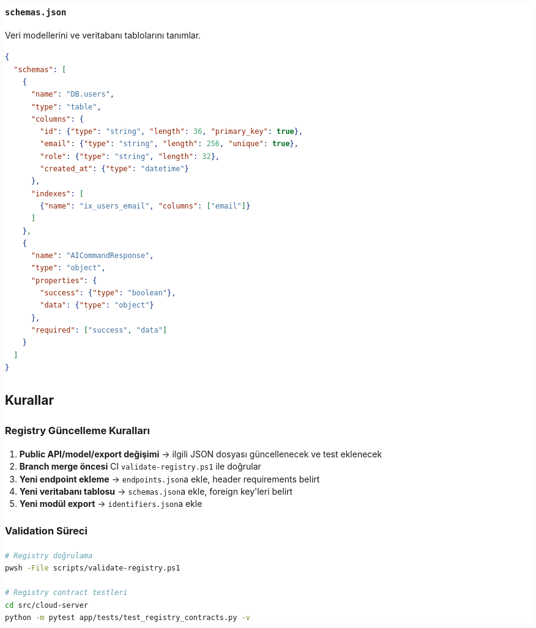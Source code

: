 ### `schemas.json`
Veri modellerini ve veritabanı tablolarını tanımlar.

```json
{
  "schemas": [
    {
      "name": "DB.users",
      "type": "table",
      "columns": {
        "id": {"type": "string", "length": 36, "primary_key": true},
        "email": {"type": "string", "length": 256, "unique": true},
        "role": {"type": "string", "length": 32},
        "created_at": {"type": "datetime"}
      },
      "indexes": [
        {"name": "ix_users_email", "columns": ["email"]}
      ]
    },
    {
      "name": "AICommandResponse",
      "type": "object",
      "properties": {
        "success": {"type": "boolean"},
        "data": {"type": "object"}
      },
      "required": ["success", "data"]
    }
  ]
}
```

## Kurallar

### Registry Güncelleme Kuralları
1. **Public API/model/export değişimi** → ilgili JSON dosyası güncellenecek ve test eklenecek
2. **Branch merge öncesi** CI `validate-registry.ps1` ile doğrular
3. **Yeni endpoint ekleme** → `endpoints.json`a ekle, header requirements belirt
4. **Yeni veritabanı tablosu** → `schemas.json`a ekle, foreign key'leri belirt
5. **Yeni modül export** → `identifiers.json`a ekle

### Validation Süreci
```bash
# Registry doğrulama
pwsh -File scripts/validate-registry.ps1

# Registry contract testleri
cd src/cloud-server
python -m pytest app/tests/test_registry_contracts.py -v
```
